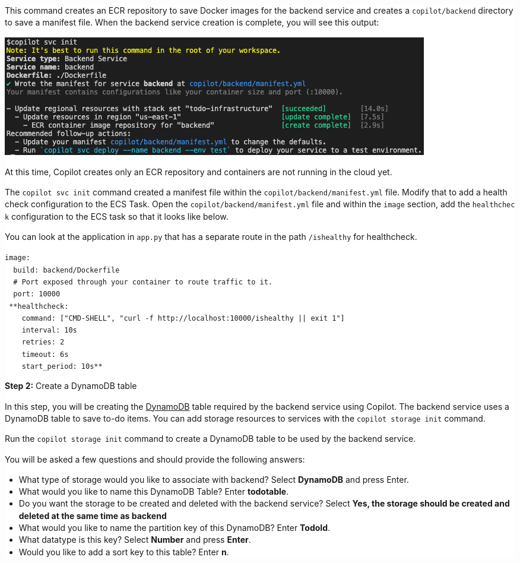 This command creates an ECR repository to save Docker images for the backend service and creates a `copilot/backend` directory to save a manifest file. When the backend service creation is complete, you will see this output:

![backend-svc-init](images/backend-svc-init.png) 

At this time, Copilot creates only an ECR repository and containers are not running in the cloud yet.

The `copilot svc init` command created a manifest file within the `copilot/backend/manifest.yml` file. Modify that to add a health check configuration to the ECS Task. Open the `copilot/backend/manifest.yml` file and within the `image` section, add the `healthcheck` configuration to the ECS task so that it looks like below.

You can look at the application in `app.py` that has a separate route in the path `/ishealthy` for healthcheck. 

```
image:
  build: backend/Dockerfile
  # Port exposed through your container to route traffic to it.
  port: 10000
 **healthcheck:
    command: ["CMD-SHELL", "curl -f http://localhost:10000/ishealthy || exit 1"]
    interval: 10s
    retries: 2
    timeout: 6s 
    start_period: 10s**
```

**Step 2:** Create a DynamoDB table

In this step, you will be creating the [DynamoDB](https://aws.amazon.com/dynamodb/) table required by the backend service using Copilot. The backend service uses a DynamoDB table to save to-do items. You can add storage resources to services with the `copilot storage init` command.

Run the `copilot storage init` command to create a DynamoDB table to be used by the backend service. 

You will be asked a few questions and should provide the following answers:

* What type of storage would you like to associate with backend? Select **DynamoDB** and press Enter.
* What would you like to name this DynamoDB Table? Enter **todotable**.
* Do you want the storage to be created and deleted with the backend service? Select **Yes, the storage should be created and deleted at the same time as backend**
* What would you like to name the partition key of this DynamoDB? Enter **TodoId**.
* What datatype is this key? Select **Number** and press **Enter**.
* Would you like to add a sort key to this table? Enter **n**.
